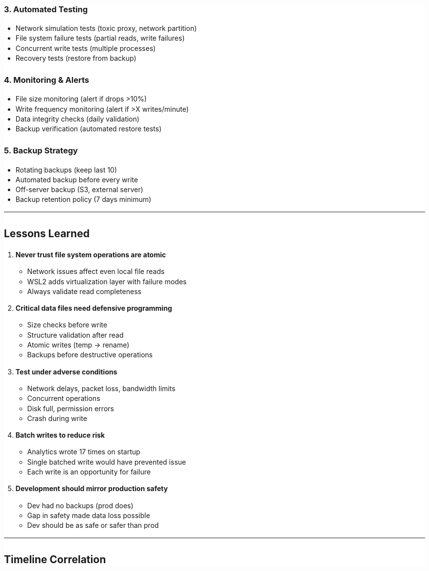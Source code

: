 ### 3. Automated Testing
- Network simulation tests (toxic proxy, network partition)
- File system failure tests (partial reads, write failures)
- Concurrent write tests (multiple processes)
- Recovery tests (restore from backup)

### 4. Monitoring & Alerts
- File size monitoring (alert if drops >10%)
- Write frequency monitoring (alert if >X writes/minute)
- Data integrity checks (daily validation)
- Backup verification (automated restore tests)

### 5. Backup Strategy
- Rotating backups (keep last 10)
- Automated backup before every write
- Off-server backup (S3, external server)
- Backup retention policy (7 days minimum)

---

## Lessons Learned

1. **Never trust file system operations are atomic**
   - Network issues affect even local file reads
   - WSL2 adds virtualization layer with failure modes
   - Always validate read completeness

2. **Critical data files need defensive programming**
   - Size checks before write
   - Structure validation after read
   - Atomic writes (temp → rename)
   - Backups before destructive operations

3. **Test under adverse conditions**
   - Network delays, packet loss, bandwidth limits
   - Concurrent operations
   - Disk full, permission errors
   - Crash during write

4. **Batch writes to reduce risk**
   - Analytics wrote 17 times on startup
   - Single batched write would have prevented issue
   - Each write is an opportunity for failure

5. **Development should mirror production safety**
   - Dev had no backups (prod does)
   - Gap in safety made data loss possible
   - Dev should be as safe or safer than prod

---

## Timeline Correlation
